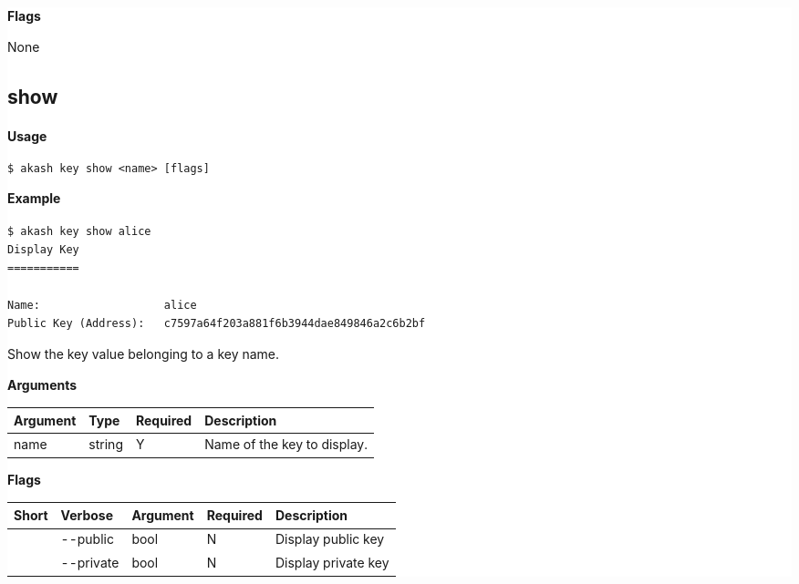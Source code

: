 **Flags**

None

## show

**Usage**

```shell
$ akash key show <name> [flags]
```

**Example**

```shell
$ akash key show alice
Display Key
===========

Name:                 	alice
Public Key (Address): 	c7597a64f203a881f6b3944dae849846a2c6b2bf
```

Show the key value belonging to a key name.

**Arguments**

| Argument | Type | Required | Description |
| :--- | :--- | :--- | :--- |
| name | string | Y | Name of the key to display. |

**Flags**

| Short | Verbose | Argument | Required | Description |
| :--- | :--- | :--- | :--- | :--- |
| | --public| bool | N | Display public key
| | --private| bool | N | Display private key
